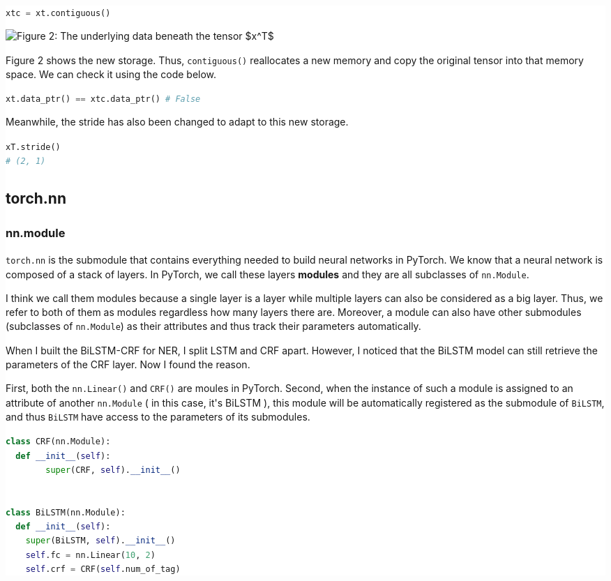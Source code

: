 ```python
xtc = xt.contiguous()
```



![](/blog/post/images/x_T.png "Figure 2: The underlying data beneath the tensor $x^T$")



Figure 2 shows the new storage. Thus, `contiguous()` reallocates a new memory and copy the original tensor into that memory space. We can check it using the code below.

```python
xt.data_ptr() == xtc.data_ptr() # False
```



Meanwhile, the stride has also been changed to adapt to this new storage. 



```python
xT.stride()
# (2, 1)
```





## torch.nn



### nn.module

`torch.nn` is the submodule that contains everything needed to build neural networks in PyTorch. We know that a neural network is composed of a stack of layers. In PyTorch, we call these layers **modules** and they are all subclasses of `nn.Module`. 

I think we call them modules because a single layer is a layer while multiple layers can also be considered as a big layer. Thus, we refer to both of them as modules regardless how many layers there are. Moreover, a module can also have other submodules (subclasses of `nn.Module`) as their attributes and thus track their parameters automatically. 

When I built the BiLSTM-CRF for NER, I split LSTM and CRF apart. However, I noticed that the BiLSTM model can still retrieve the parameters of the CRF layer. Now I found the reason.

First, both the `nn.Linear()` and `CRF()` are moules in PyTorch. Second, when the instance of such a module is assigned to an attribute of another `nn.Module` ( in this case, it's BiLSTM ), this module will be automatically registered as the submodule of  `BiLSTM`, and thus `BiLSTM` have access to the parameters of its submodules.



```python
class CRF(nn.Module):
  def __init__(self):
		super(CRF, self).__init__()


class BiLSTM(nn.Module):
  def __init__(self):
    super(BiLSTM, self).__init__()
    self.fc = nn.Linear(10, 2)
  	self.crf = CRF(self.num_of_tag)

```
